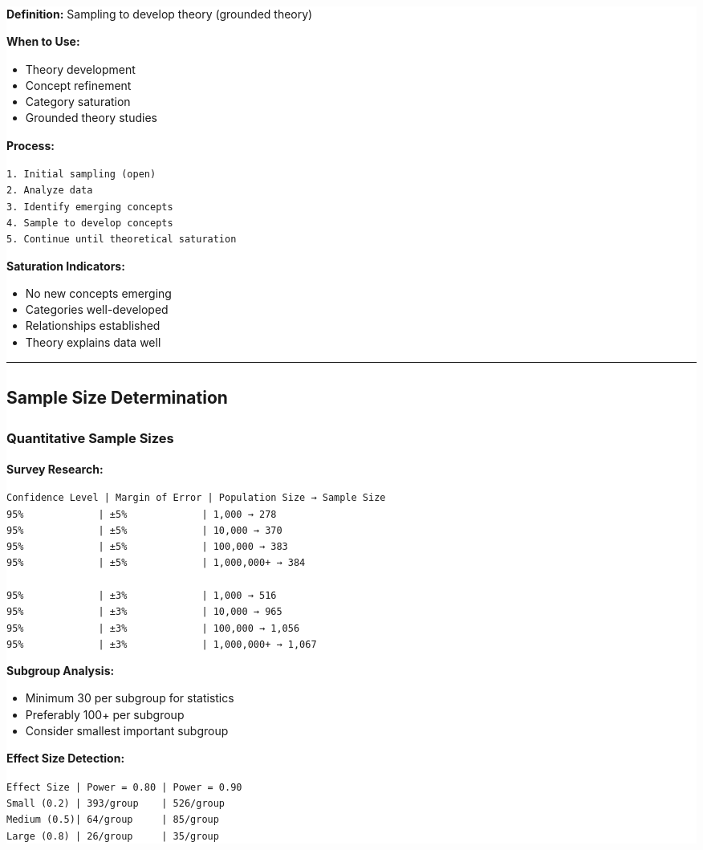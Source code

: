**Definition:** Sampling to develop theory (grounded theory)

**When to Use:**
- Theory development
- Concept refinement
- Category saturation
- Grounded theory studies

**Process:**
```
1. Initial sampling (open)
2. Analyze data
3. Identify emerging concepts
4. Sample to develop concepts
5. Continue until theoretical saturation
```

**Saturation Indicators:**
- No new concepts emerging
- Categories well-developed
- Relationships established
- Theory explains data well

---

## Sample Size Determination

### Quantitative Sample Sizes

**Survey Research:**
```
Confidence Level | Margin of Error | Population Size → Sample Size
95%             | ±5%             | 1,000 → 278
95%             | ±5%             | 10,000 → 370
95%             | ±5%             | 100,000 → 383
95%             | ±5%             | 1,000,000+ → 384

95%             | ±3%             | 1,000 → 516
95%             | ±3%             | 10,000 → 965
95%             | ±3%             | 100,000 → 1,056
95%             | ±3%             | 1,000,000+ → 1,067
```

**Subgroup Analysis:**
- Minimum 30 per subgroup for statistics
- Preferably 100+ per subgroup
- Consider smallest important subgroup

**Effect Size Detection:**
```
Effect Size | Power = 0.80 | Power = 0.90
Small (0.2) | 393/group    | 526/group
Medium (0.5)| 64/group     | 85/group
Large (0.8) | 26/group     | 35/group
```
